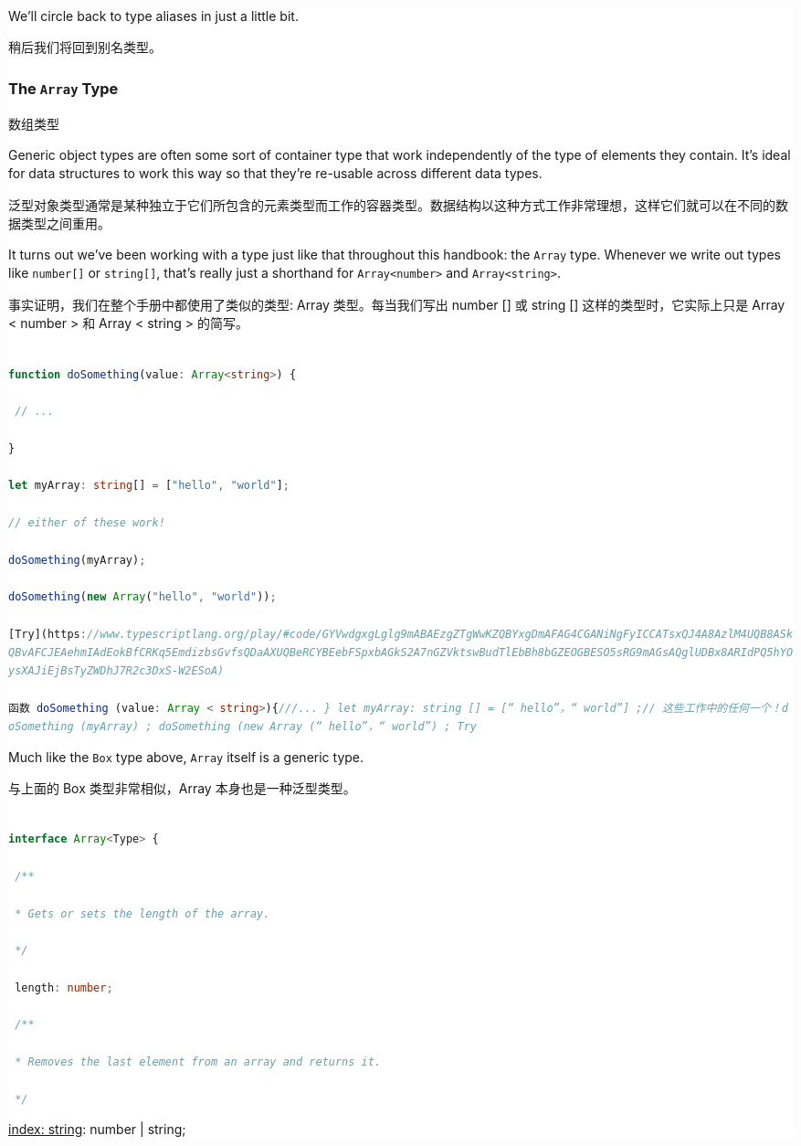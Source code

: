 We’ll circle back to type aliases in just a little bit.

稍后我们将回到别名类型。

### [](#the-array-type)The `Array` Type

数组类型

Generic object types are often some sort of container type that work independently of the type of elements they contain. It’s ideal for data structures to work this way so that they’re re-usable across different data types.

泛型对象类型通常是某种独立于它们所包含的元素类型而工作的容器类型。数据结构以这种方式工作非常理想，这样它们就可以在不同的数据类型之间重用。

It turns out we’ve been working with a type just like that throughout this handbook: the `Array` type. Whenever we write out types like `number[]` or `string[]`, that’s really just a shorthand for `Array<number>` and `Array<string>`.

事实证明，我们在整个手册中都使用了类似的类型: Array 类型。每当我们写出 number [] 或 string [] 这样的类型时，它实际上只是 Array < number > 和 Array < string > 的简写。

```ts

function doSomething(value: Array<string>) {

 // ...

}

let myArray: string[] = ["hello", "world"];

// either of these work!

doSomething(myArray);

doSomething(new Array("hello", "world"));

[Try](https://www.typescriptlang.org/play/#code/GYVwdgxgLglg9mABAEzgZTgWwKZQBYxgDmAFAG4CGANiNgFyICCATsxQJ4A8AzlM4UQB8ASkQBvAFCJEAehmIAdEokBfCRKq5EmdizbsGvfsQDaAXUQBeRCYBEebFSpxbAGkS2A7nGZVktswBudTlEbBh8bGZEOGBESO5sRG9mAGsAQglUDBx8ARIdPQ5hYOysXAJiEjBsTyZWDhJ7R2c3DxS-W2ESoA)

函数 doSomething (value: Array < string>){///... } let myArray: string [] = [“ hello”，“ world”] ;// 这些工作中的任何一个！doSomething (myArray) ; doSomething (new Array (“ hello”，“ world”) ; Try


```

Much like the `Box` type above, `Array` itself is a generic type.

与上面的 Box 类型非常相似，Array 本身也是一种泛型类型。

```ts

interface Array<Type> {

 /**

 * Gets or sets the length of the array.

 */

 length: number;

 /**

 * Removes the last element from an array and returns it.

 */
```

 [index: number]: string;
 [x: number]: Animal;
  [x: string]: Dog;
 [index: string]: number;
 [index: string]: number | string;